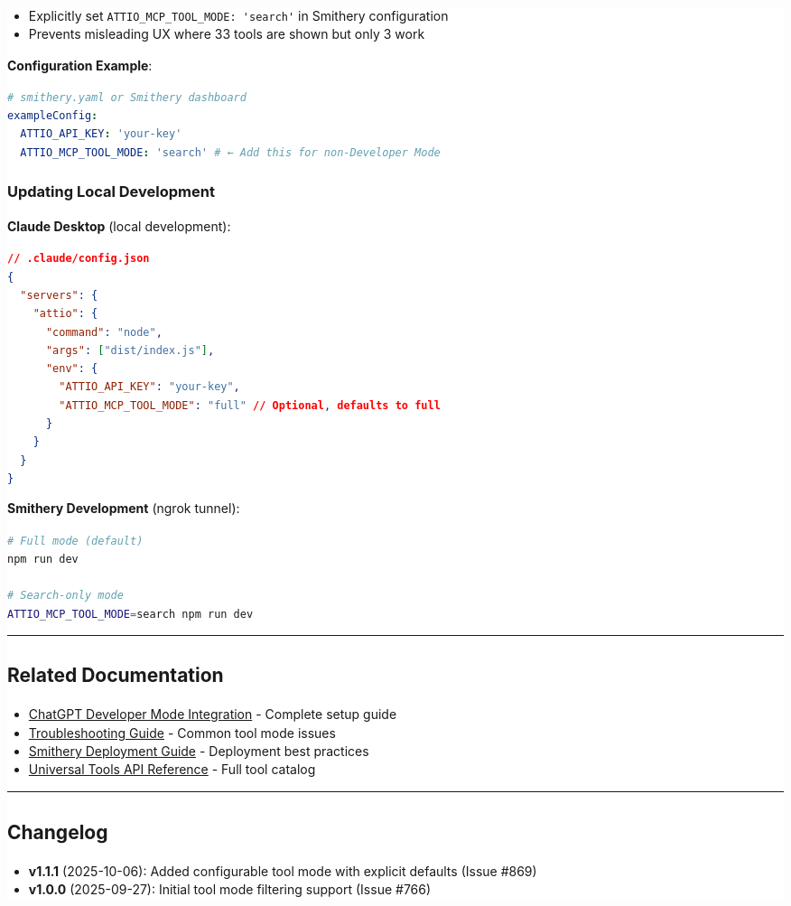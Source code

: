 - Explicitly set `ATTIO_MCP_TOOL_MODE: 'search'` in Smithery configuration
- Prevents misleading UX where 33 tools are shown but only 3 work

**Configuration Example**:

```yaml
# smithery.yaml or Smithery dashboard
exampleConfig:
  ATTIO_API_KEY: 'your-key'
  ATTIO_MCP_TOOL_MODE: 'search' # ← Add this for non-Developer Mode
```

### Updating Local Development

**Claude Desktop** (local development):

```json
// .claude/config.json
{
  "servers": {
    "attio": {
      "command": "node",
      "args": ["dist/index.js"],
      "env": {
        "ATTIO_API_KEY": "your-key",
        "ATTIO_MCP_TOOL_MODE": "full" // Optional, defaults to full
      }
    }
  }
}
```

**Smithery Development** (ngrok tunnel):

```bash
# Full mode (default)
npm run dev

# Search-only mode
ATTIO_MCP_TOOL_MODE=search npm run dev
```

---

## Related Documentation

- [ChatGPT Developer Mode Integration](../chatgpt-developer-mode.md) - Complete setup guide
- [Troubleshooting Guide](../../TROUBLESHOOTING.md) - Common tool mode issues
- [Smithery Deployment Guide](../deployment/smithery-cli-setup.md) - Deployment best practices
- [Universal Tools API Reference](../universal-tools/api-reference.md) - Full tool catalog

---

## Changelog

- **v1.1.1** (2025-10-06): Added configurable tool mode with explicit defaults (Issue #869)
- **v1.0.0** (2025-09-27): Initial tool mode filtering support (Issue #766)
